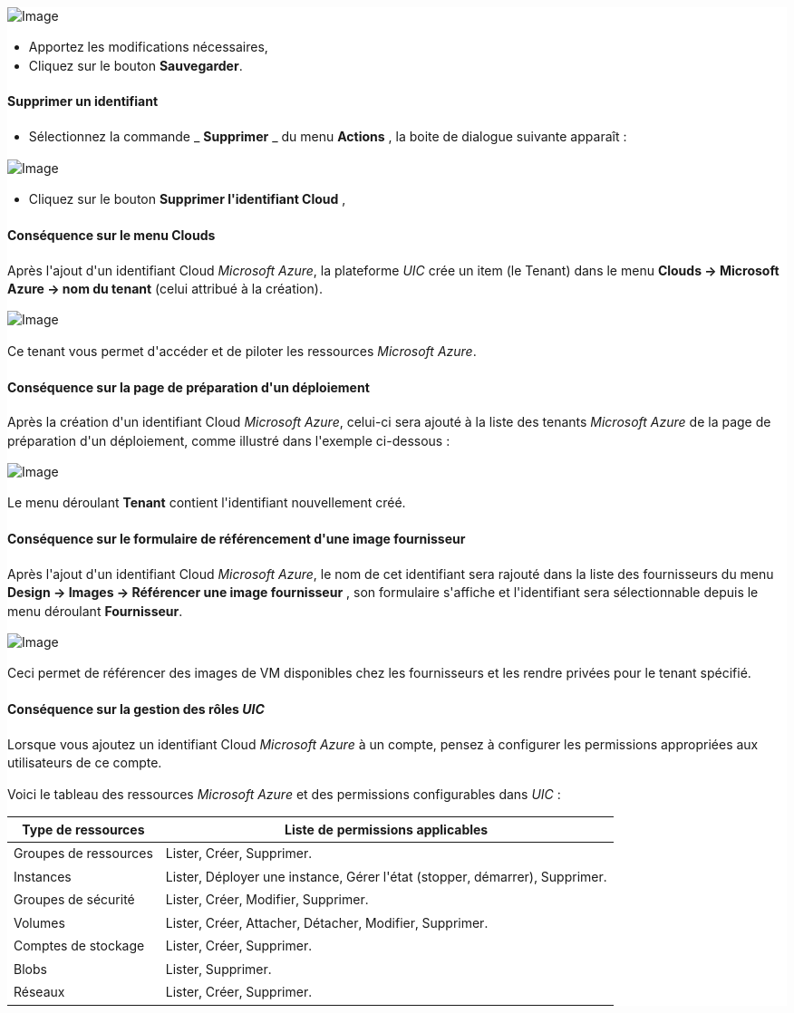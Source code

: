 ![Image](/img_fr/img_UIC_Services/img_msazur/image019.png#bordered)

- Apportez les modifications nécessaires,
- Cliquez sur le bouton **Sauvegarder**.

#### Supprimer un identifiant

- Sélectionnez la commande _ **Supprimer** _ du menu **Actions** , la boite de dialogue suivante apparaît :

![Image](/img_fr/img_UIC_Services/img_msazur/image020.png#bordered)

- Cliquez sur le bouton **Supprimer l'identifiant Cloud** ,

#### Conséquence sur le menu Clouds

Après l'ajout d'un identifiant Cloud _Microsoft Azure_, la plateforme _UIC_ crée un item (le Tenant) dans le menu **Clouds -> Microsoft Azure -> nom du tenant** (celui attribué à la création).

![Image](/img_fr/img_UIC_Services/img_msazur/image021.png#bordered)

Ce tenant vous permet d'accéder et de piloter les ressources _Microsoft Azure_.

#### Conséquence sur la page de préparation d'un déploiement

Après la création d'un identifiant Cloud _Microsoft Azure_, celui-ci sera ajouté à la liste des tenants _Microsoft Azure_ de la page de préparation d'un déploiement, comme illustré dans l'exemple ci-dessous :

![Image](/img_fr/img_UIC_Services/img_msazur/image023.png#bordered)

Le menu déroulant **Tenant** contient l'identifiant nouvellement créé.

#### Conséquence sur le formulaire de référencement d'une image fournisseur

Après l'ajout d'un identifiant Cloud _Microsoft Azure_, le nom de cet identifiant sera rajouté dans la liste des fournisseurs du menu **Design -> Images -> Référencer une image fournisseur** , son formulaire s'affiche et l'identifiant sera sélectionnable depuis le menu déroulant **Fournisseur**.

![Image](/img_fr/img_UIC_Services/img_msazur/image023.png#bordered)

Ceci permet de référencer des images de VM disponibles chez les fournisseurs et les rendre privées pour le tenant spécifié.

#### Conséquence sur la gestion des rôles _UIC_

Lorsque vous ajoutez un identifiant Cloud _Microsoft Azure_ à un compte, pensez à configurer les permissions appropriées aux utilisateurs de ce compte.

Voici le tableau des ressources _Microsoft Azure_ et des permissions configurables dans _UIC_ :

| **Type de ressources** | **Liste de permissions applicables** |
| --- | --- |
| Groupes de ressources | Lister, Créer, Supprimer. |
| Instances | Lister, Déployer une instance, Gérer l'état (stopper, démarrer), Supprimer. |
| Groupes de sécurité | Lister, Créer, Modifier, Supprimer. |
| Volumes | Lister, Créer, Attacher, Détacher, Modifier, Supprimer. |
| Comptes de stockage | Lister, Créer, Supprimer. |
| Blobs | Lister, Supprimer. |
| Réseaux | Lister, Créer, Supprimer. |